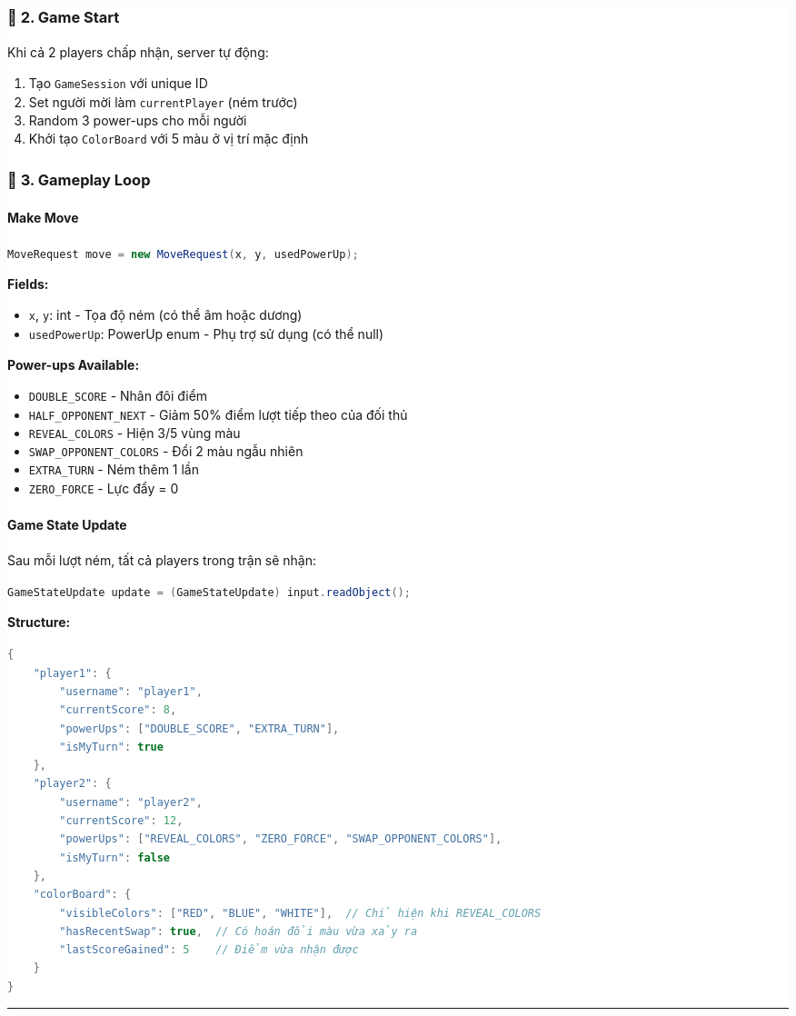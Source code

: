 ### 🚀 **2. Game Start**
Khi cả 2 players chấp nhận, server tự động:
1. Tạo `GameSession` với unique ID
2. Set người mời làm `currentPlayer` (ném trước)
3. Random 3 power-ups cho mỗi người
4. Khởi tạo `ColorBoard` với 5 màu ở vị trí mặc định

### 🎲 **3. Gameplay Loop**

#### Make Move
```java
MoveRequest move = new MoveRequest(x, y, usedPowerUp);
```

**Fields:**
- `x`, `y`: int - Tọa độ ném (có thể âm hoặc dương)
- `usedPowerUp`: PowerUp enum - Phụ trợ sử dụng (có thể null)

**Power-ups Available:**
- `DOUBLE_SCORE` - Nhân đôi điểm
- `HALF_OPPONENT_NEXT` - Giảm 50% điểm lượt tiếp theo của đối thủ  
- `REVEAL_COLORS` - Hiện 3/5 vùng màu
- `SWAP_OPPONENT_COLORS` - Đổi 2 màu ngẫu nhiên
- `EXTRA_TURN` - Ném thêm 1 lần
- `ZERO_FORCE` - Lực đẩy = 0

#### Game State Update
Sau mỗi lượt ném, tất cả players trong trận sẽ nhận:
```java
GameStateUpdate update = (GameStateUpdate) input.readObject();
```

**Structure:**
```java
{
    "player1": {
        "username": "player1",
        "currentScore": 8,
        "powerUps": ["DOUBLE_SCORE", "EXTRA_TURN"],
        "isMyTurn": true
    },
    "player2": {
        "username": "player2", 
        "currentScore": 12,
        "powerUps": ["REVEAL_COLORS", "ZERO_FORCE", "SWAP_OPPONENT_COLORS"],
        "isMyTurn": false
    },
    "colorBoard": {
        "visibleColors": ["RED", "BLUE", "WHITE"],  // Chỉ hiện khi REVEAL_COLORS
        "hasRecentSwap": true,  // Có hoán đổi màu vừa xảy ra
        "lastScoreGained": 5    // Điểm vừa nhận được
    }
}
```

---